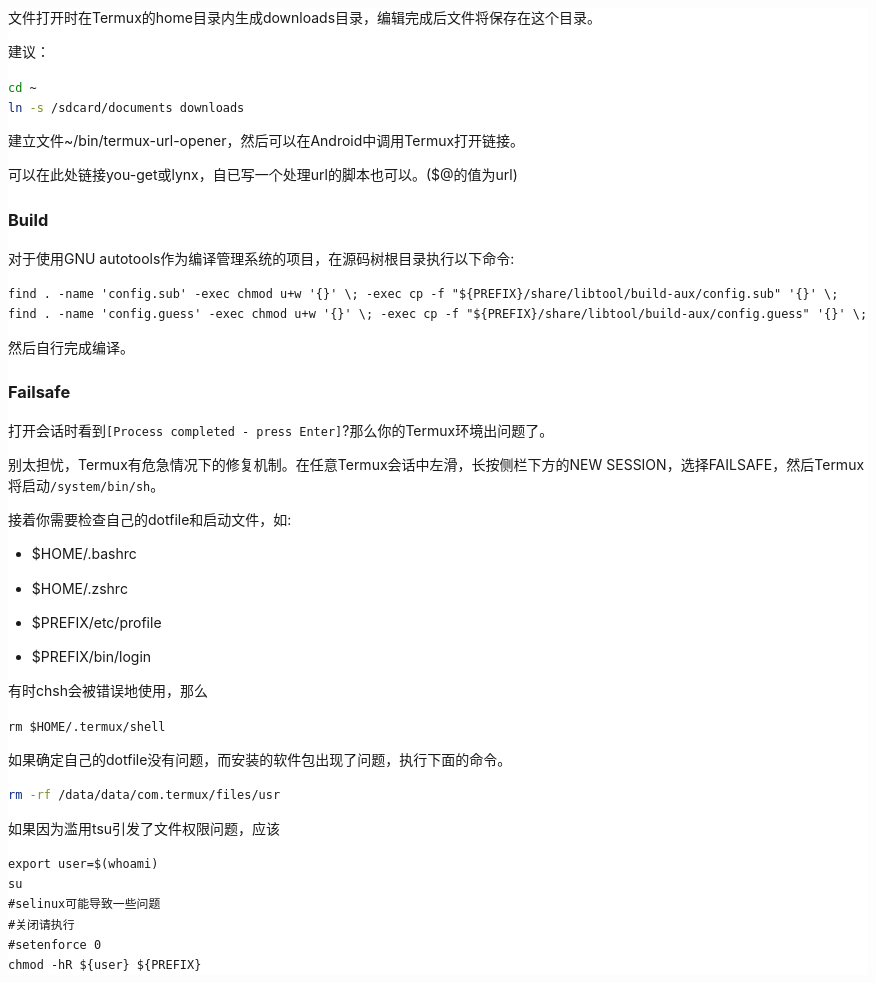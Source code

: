 文件打开时在Termux的home目录内生成downloads目录，编辑完成后文件将保存在这个目录。

建议：

```bash
cd ~
ln -s /sdcard/documents downloads
```
建立文件~/bin/termux-url-opener，然后可以在Android中调用Termux打开链接。

可以在此处链接you-get或lynx，自已写一个处理url的脚本也可以。($@的值为url)


### Build

对于使用GNU autotools作为编译管理系统的项目，在源码树根目录执行以下命令:

```shell
find . -name 'config.sub' -exec chmod u+w '{}' \; -exec cp -f "${PREFIX}/share/libtool/build-aux/config.sub" '{}' \;
find . -name 'config.guess' -exec chmod u+w '{}' \; -exec cp -f "${PREFIX}/share/libtool/build-aux/config.guess" '{}' \;
```

然后自行完成编译。

### Failsafe

打开会话时看到`[Process completed - press Enter]`?那么你的Termux环境出问题了。

别太担忧，Termux有危急情况下的修复机制。在任意Termux会话中左滑，长按侧栏下方的NEW SESSION，选择FAILSAFE，然后Termux将启动`/system/bin/sh`。

接着你需要检查自己的dotfile和启动文件，如:

+ $HOME/.bashrc

+ $HOME/.zshrc

+ $PREFIX/etc/profile

+ $PREFIX/bin/login

有时chsh会被错误地使用，那么

```shell
rm $HOME/.termux/shell
```
如果确定自己的dotfile没有问题，而安装的软件包出现了问题，执行下面的命令。

```bash
rm -rf /data/data/com.termux/files/usr
```

如果因为滥用tsu引发了文件权限问题，应该

```shell
export user=$(whoami)
su
#selinux可能导致一些问题
#关闭请执行
#setenforce 0
chmod -hR ${user} ${PREFIX}
```
